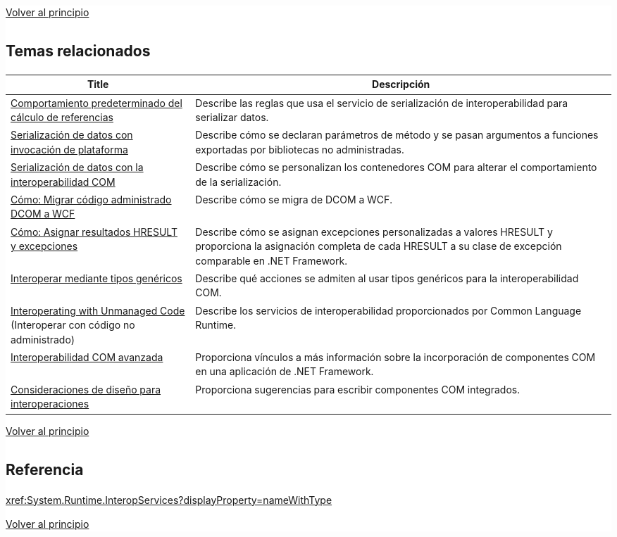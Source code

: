  [Volver al principio](#top)  
  
<a name="related_topics"></a>   
## <a name="related-topics"></a>Temas relacionados  
  
|Title|Descripción|  
|-----------|-----------------|  
|[Comportamiento predeterminado del cálculo de referencias](default-marshaling-behavior.md)|Describe las reglas que usa el servicio de serialización de interoperabilidad para serializar datos.|  
|[Serialización de datos con invocación de plataforma](marshaling-data-with-platform-invoke.md)|Describe cómo se declaran parámetros de método y se pasan argumentos a funciones exportadas por bibliotecas no administradas.|  
|[Serialización de datos con la interoperabilidad COM](marshaling-data-with-com-interop.md)|Describe cómo se personalizan los contenedores COM para alterar el comportamiento de la serialización.|  
|[Cómo: Migrar código administrado DCOM a WCF](how-to-migrate-managed-code-dcom-to-wcf.md)|Describe cómo se migra de DCOM a WCF.|  
|[Cómo: Asignar resultados HRESULT y excepciones](how-to-map-hresults-and-exceptions.md)|Describe cómo se asignan excepciones personalizadas a valores HRESULT y proporciona la asignación completa de cada HRESULT a su clase de excepción comparable en .NET Framework.|  
|[Interoperar mediante tipos genéricos](https://docs.microsoft.com/previous-versions/dotnet/netframework-4.0/ms229590(v=vs.100))|Describe qué acciones se admiten al usar tipos genéricos para la interoperabilidad COM.|  
|[Interoperating with Unmanaged Code](index.md) (Interoperar con código no administrado)|Describe los servicios de interoperabilidad proporcionados por Common Language Runtime.|  
|[Interoperabilidad COM avanzada](https://docs.microsoft.com/previous-versions/dotnet/netframework-4.0/bd9cdfyx(v=vs.100))|Proporciona vínculos a más información sobre la incorporación de componentes COM en una aplicación de .NET Framework.|  
|[Consideraciones de diseño para interoperaciones](https://docs.microsoft.com/previous-versions/dotnet/netframework-4.0/61aax4kh(v=vs.100))|Proporciona sugerencias para escribir componentes COM integrados.|  
  
 [Volver al principio](#top)  
  
<a name="reference"></a>   
## <a name="reference"></a>Referencia  
 <xref:System.Runtime.InteropServices?displayProperty=nameWithType>  
  
 [Volver al principio](#top)
